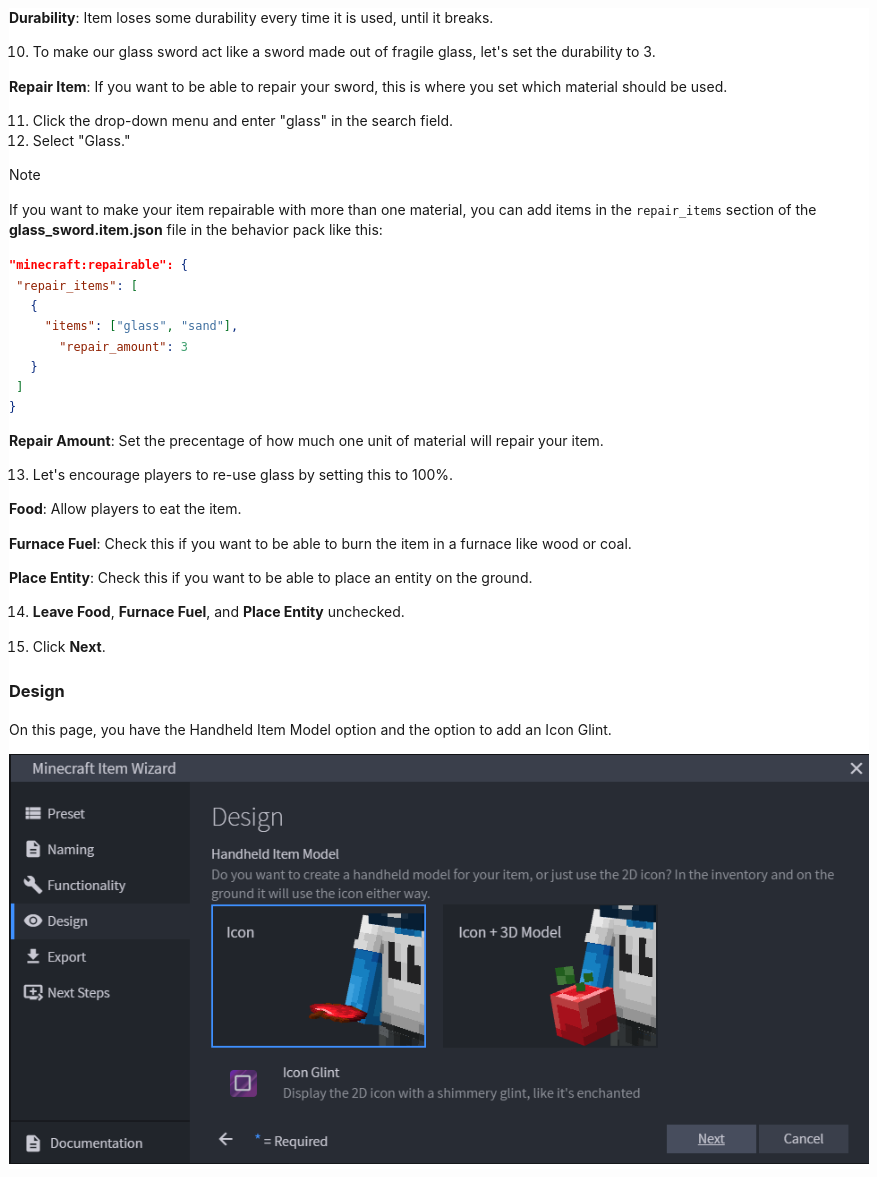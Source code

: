 **Durability**: Item loses some durability every time it is used, until it breaks. 

10. To make our glass sword act like a sword made out of fragile glass, let's set the durability to 3.

**Repair Item**: If you want to be able to repair your sword, this is where you set which material should be used.

11. Click the drop-down menu and enter "glass" in the search field. 
12. Select "Glass."

>[!Note]
>If you want to make your item repairable with more than one material, you can add items in the `repair_items` section of the **glass_sword.item.json** file in the behavior pack like this:
>
>```json
>"minecraft:repairable": {
>  "repair_items": [
>    {
>      "items": ["glass", "sand"],
>        "repair_amount": 3
>    }
>  ]
>}
>```

**Repair Amount**: Set the precentage of how much one unit of material will repair your item.

13. Let's encourage players to re-use glass by setting this to 100%.

**Food**: Allow players to eat the item.

**Furnace Fuel**: Check this if you want to be able to burn the item in a furnace like wood or coal.

**Place Entity**: Check this if you want to be able to place an entity on the ground. 

14. **Leave Food**, **Furnace Fuel**, and **Place Entity** unchecked.

15. Click **Next**.

### Design

On this page, you have the Handheld Item Model option and the option to add an Icon Glint.

![Image of the Design page showing the Handheld Item Model and Icon Glint selections.](Media/MinecraftItemWizard/design.png)
